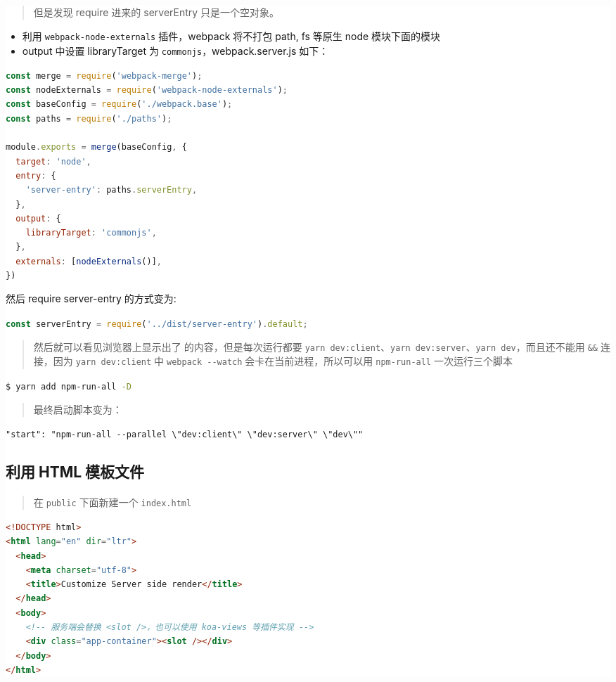 > 但是发现 require 进来的 serverEntry 只是一个空对象。

* 利用 `webpack-node-externals` 插件，webpack 将不打包 path, fs 等原生 node 模块下面的模块
* output 中设置 libraryTarget 为 `commonjs`，webpack.server.js 如下：

```javascript
const merge = require('webpack-merge');
const nodeExternals = require('webpack-node-externals');
const baseConfig = require('./webpack.base');
const paths = require('./paths');

module.exports = merge(baseConfig, {
  target: 'node',
  entry: {
    'server-entry': paths.serverEntry,
  },
  output: {
    libraryTarget: 'commonjs',
  },
  externals: [nodeExternals()],
})

```

然后 require server-entry 的方式变为:
```javascript
const serverEntry = require('../dist/server-entry').default;
```

> 然后就可以看见浏览器上显示出了 <App /> 的内容，但是每次运行都要 `yarn dev:client`、`yarn dev:server`、`yarn dev`，而且还不能用 `&&` 连接，因为 `yarn dev:client` 中 `webpack --watch` 会卡在当前进程，所以可以用 `npm-run-all` 一次运行三个脚本

```bash
$ yarn add npm-run-all -D
```

> 最终启动脚本变为：

```
"start": "npm-run-all --parallel \"dev:client\" \"dev:server\" \"dev\""
```

## 利用 HTML 模板文件

> 在 `public` 下面新建一个 `index.html`

```html
<!DOCTYPE html>
<html lang="en" dir="ltr">
  <head>
    <meta charset="utf-8">
    <title>Customize Server side render</title>
  </head>
  <body>
    <!-- 服务端会替换 <slot />，也可以使用 koa-views 等插件实现 -->
    <div class="app-container"><slot /></div>
  </body>
</html>
```
